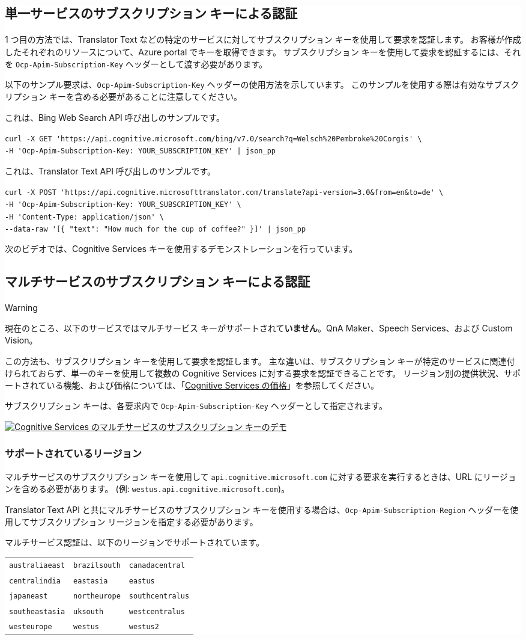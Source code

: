 ## <a name="authenticate-with-a-single-service-subscription-key"></a>単一サービスのサブスクリプション キーによる認証

1 つ目の方法では、Translator Text などの特定のサービスに対してサブスクリプション キーを使用して要求を認証します。 お客様が作成したそれぞれのリソースについて、Azure portal でキーを取得できます。 サブスクリプション キーを使用して要求を認証するには、それを `Ocp-Apim-Subscription-Key` ヘッダーとして渡す必要があります。

以下のサンプル要求は、`Ocp-Apim-Subscription-Key` ヘッダーの使用方法を示しています。 このサンプルを使用する際は有効なサブスクリプション キーを含める必要があることに注意してください。

これは、Bing Web Search API 呼び出しのサンプルです。
```cURL
curl -X GET 'https://api.cognitive.microsoft.com/bing/v7.0/search?q=Welsch%20Pembroke%20Corgis' \
-H 'Ocp-Apim-Subscription-Key: YOUR_SUBSCRIPTION_KEY' | json_pp
```

これは、Translator Text API 呼び出しのサンプルです。
```cURL
curl -X POST 'https://api.cognitive.microsofttranslator.com/translate?api-version=3.0&from=en&to=de' \
-H 'Ocp-Apim-Subscription-Key: YOUR_SUBSCRIPTION_KEY' \
-H 'Content-Type: application/json' \
--data-raw '[{ "text": "How much for the cup of coffee?" }]' | json_pp
```

次のビデオでは、Cognitive Services キーを使用するデモンストレーションを行っています。

## <a name="authenticate-with-a-multi-service-subscription-key"></a>マルチサービスのサブスクリプション キーによる認証

>[!WARNING]
> 現在のところ、以下のサービスではマルチサービス キーがサポートされて**いません**。QnA Maker、Speech Services、および Custom Vision。

この方法も、サブスクリプション キーを使用して要求を認証します。 主な違いは、サブスクリプション キーが特定のサービスに関連付けられておらず、単一のキーを使用して複数の Cognitive Services に対する要求を認証できることです。 リージョン別の提供状況、サポートされている機能、および価格については、「[Cognitive Services の価格](https://azure.microsoft.com/pricing/details/cognitive-services/)」を参照してください。

サブスクリプション キーは、各要求内で `Ocp-Apim-Subscription-Key` ヘッダーとして指定されます。

[![Cognitive Services のマルチサービスのサブスクリプション キーのデモ](./media/index/single-key-demonstration-video.png)](https://www.youtube.com/watch?v=psHtA1p7Cas&feature=youtu.be)

### <a name="supported-regions"></a>サポートされているリージョン

マルチサービスのサブスクリプション キーを使用して `api.cognitive.microsoft.com` に対する要求を実行するときは、URL にリージョンを含める必要があります。 (例: `westus.api.cognitive.microsoft.com`)。

Translator Text API と共にマルチサービスのサブスクリプション キーを使用する場合は、`Ocp-Apim-Subscription-Region` ヘッダーを使用してサブスクリプション リージョンを指定する必要があります。

マルチサービス認証は、以下のリージョンでサポートされています。

| | | |
|-|-|-|
| `australiaeast` | `brazilsouth` | `canadacentral` |
| `centralindia` | `eastasia` | `eastus` |
| `japaneast` | `northeurope` | `southcentralus` |
| `southeastasia` | `uksouth` | `westcentralus` |
| `westeurope` | `westus` | `westus2` |
